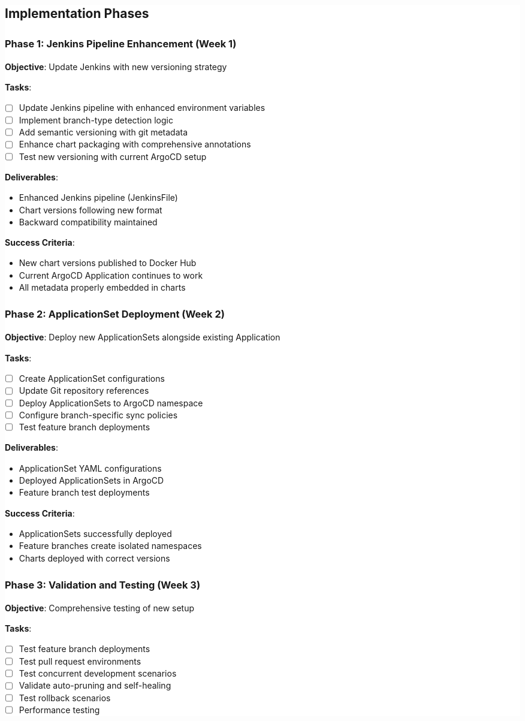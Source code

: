
## Implementation Phases

### Phase 1: Jenkins Pipeline Enhancement (Week 1)
**Objective**: Update Jenkins with new versioning strategy

**Tasks**:
- [ ] Update Jenkins pipeline with enhanced environment variables
- [ ] Implement branch-type detection logic
- [ ] Add semantic versioning with git metadata
- [ ] Enhance chart packaging with comprehensive annotations
- [ ] Test new versioning with current ArgoCD setup

**Deliverables**:
- Enhanced Jenkins pipeline (JenkinsFile)
- Chart versions following new format
- Backward compatibility maintained

**Success Criteria**:
- New chart versions published to Docker Hub
- Current ArgoCD Application continues to work
- All metadata properly embedded in charts

### Phase 2: ApplicationSet Deployment (Week 2)
**Objective**: Deploy new ApplicationSets alongside existing Application

**Tasks**:
- [ ] Create ApplicationSet configurations
- [ ] Update Git repository references
- [ ] Deploy ApplicationSets to ArgoCD namespace
- [ ] Configure branch-specific sync policies
- [ ] Test feature branch deployments

**Deliverables**:
- ApplicationSet YAML configurations
- Deployed ApplicationSets in ArgoCD
- Feature branch test deployments

**Success Criteria**:
- ApplicationSets successfully deployed
- Feature branches create isolated namespaces
- Charts deployed with correct versions

### Phase 3: Validation and Testing (Week 3)
**Objective**: Comprehensive testing of new setup

**Tasks**:
- [ ] Test feature branch deployments
- [ ] Test pull request environments
- [ ] Test concurrent development scenarios
- [ ] Validate auto-pruning and self-healing
- [ ] Test rollback scenarios
- [ ] Performance testing
